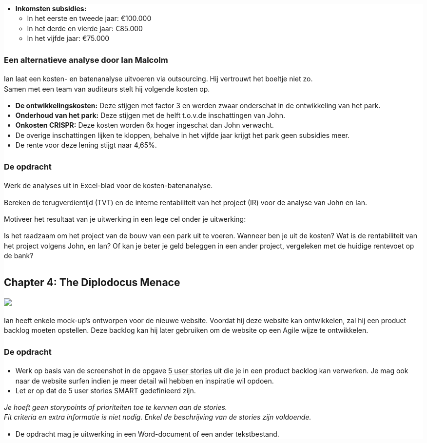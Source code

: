 - **Inkomsten subsidies:**
	- In het eerste en tweede jaar: €100.000
	- In het derde en vierde jaar: €85.000
	- In het vijfde jaar: €75.000

### Een alternatieve analyse door Ian Malcolm
Ian laat een kosten- en batenanalyse uitvoeren via outsourcing. Hij vertrouwt het boeltje niet zo.  
Samen met een team van auditeurs stelt hij volgende kosten op.

- **De ontwikkelingskosten:** Deze stijgen met factor 3 en werden zwaar onderschat in de ontwikkeling van het park.
- **Onderhoud van het park:** Deze stijgen met de helft t.o.v.de inschattingen van John.
- **Onkosten CRISPR:** Deze kosten worden 6x hoger ingeschat dan John verwacht.
- De overige inschattingen lijken te kloppen, behalve in het vijfde jaar krijgt het park geen subsidies meer.
- De rente voor deze lening stijgt naar 4,65%.

### De opdracht
Werk de analyses uit in Excel-blad voor de kosten-batenanalyse.

Bereken de terugverdientijd (TVT) en de interne rentabiliteit van het project (IR) voor de analyse van John en Ian.

Motiveer het resultaat van je uitwerking in een lege cel onder je uitwerking:

Is het raadzaam om het project van de bouw van een park uit te voeren. Wanneer ben je uit de kosten? Wat is de rentabiliteit van het project volgens John, en Ian? Of kan je beter je geld beleggen in een ander project, vergeleken met de huidige rentevoet op de bank?

## Chapter 4: The Diplodocus Menace 
![](https://i.imgur.com/IspZZp2.png)

Ian heeft enkele mock-up’s ontworpen voor de nieuwe website. Voordat hij deze website kan ontwikkelen, zal hij een product backlog moeten opstellen. Deze backlog kan hij later gebruiken om de website op een Agile wijze te ontwikkelen.

### De opdracht
- Werk op basis van de screenshot in de opgave <u>5 user stories</u> uit die je in een product backlog kan verwerken. Je mag ook naar de website surfen indien je meer detail wil hebben en inspiratie wil opdoen.
- Let er op dat de 5 user stories <u>SMART</u> gedefinieerd zijn.

*Je hoeft geen storypoints of prioriteiten toe te kennen aan de stories.  
Fit criteria en extra informatie is niet nodig. Enkel de beschrijving van de stories zijn voldoende.*

- De opdracht mag je uitwerking in een Word-document of een ander tekstbestand.
